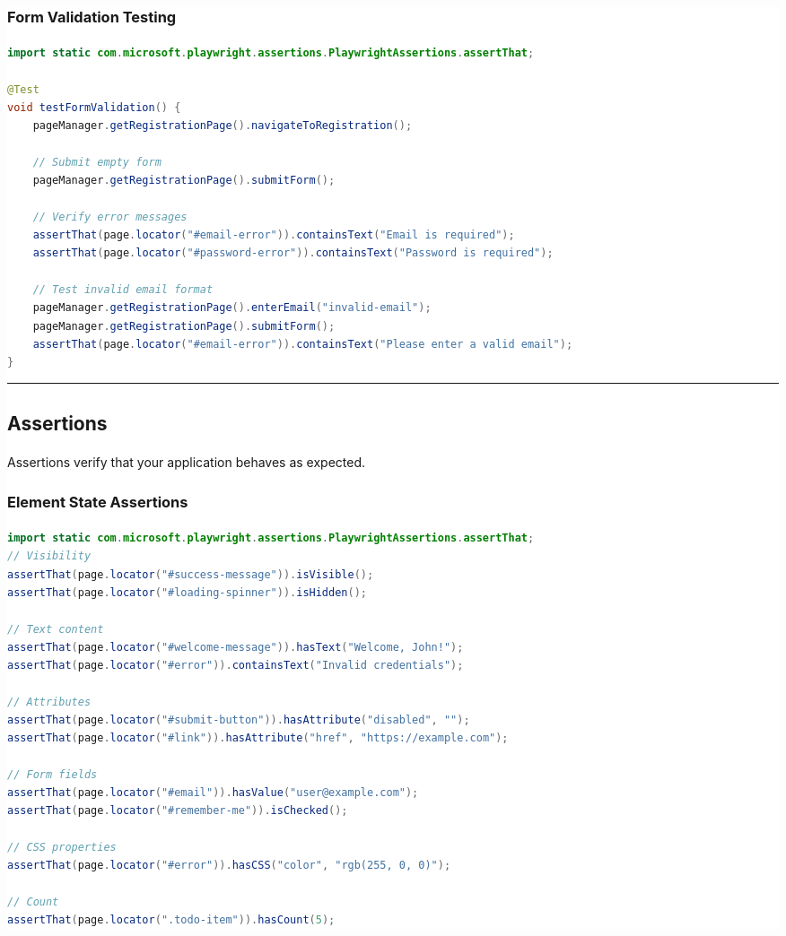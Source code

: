 ### Form Validation Testing
```java
import static com.microsoft.playwright.assertions.PlaywrightAssertions.assertThat;

@Test
void testFormValidation() {
    pageManager.getRegistrationPage().navigateToRegistration();

    // Submit empty form
    pageManager.getRegistrationPage().submitForm();

    // Verify error messages
    assertThat(page.locator("#email-error")).containsText("Email is required");
    assertThat(page.locator("#password-error")).containsText("Password is required");

    // Test invalid email format
    pageManager.getRegistrationPage().enterEmail("invalid-email");
    pageManager.getRegistrationPage().submitForm();
    assertThat(page.locator("#email-error")).containsText("Please enter a valid email");
}
```

---

## Assertions

Assertions verify that your application behaves as expected.

### Element State Assertions
```java
import static com.microsoft.playwright.assertions.PlaywrightAssertions.assertThat;
// Visibility
assertThat(page.locator("#success-message")).isVisible();
assertThat(page.locator("#loading-spinner")).isHidden();

// Text content
assertThat(page.locator("#welcome-message")).hasText("Welcome, John!");
assertThat(page.locator("#error")).containsText("Invalid credentials");

// Attributes
assertThat(page.locator("#submit-button")).hasAttribute("disabled", "");
assertThat(page.locator("#link")).hasAttribute("href", "https://example.com");

// Form fields
assertThat(page.locator("#email")).hasValue("user@example.com");
assertThat(page.locator("#remember-me")).isChecked();

// CSS properties
assertThat(page.locator("#error")).hasCSS("color", "rgb(255, 0, 0)");

// Count
assertThat(page.locator(".todo-item")).hasCount(5);
```
